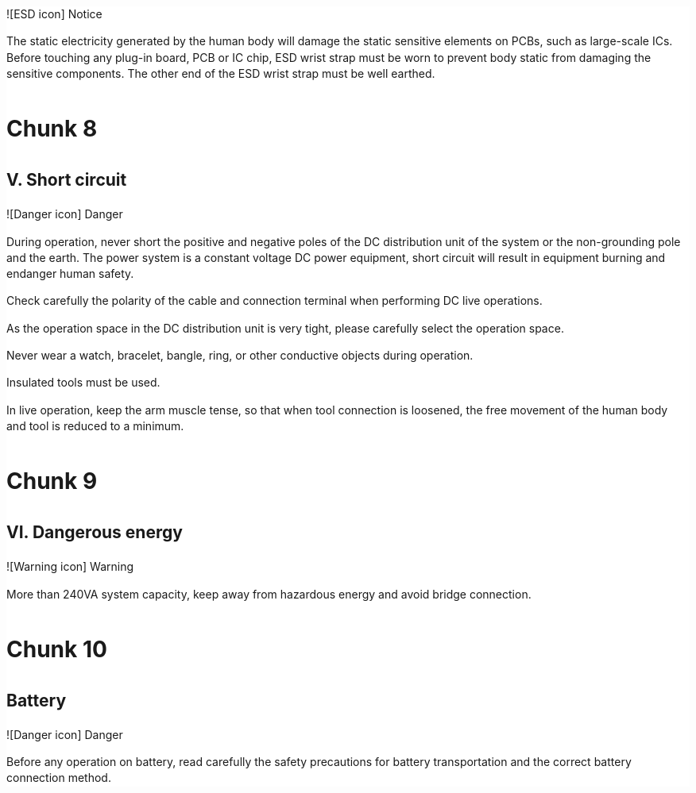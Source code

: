 ![ESD icon] Notice

The static electricity generated by the human body will damage the static sensitive elements on PCBs, such as large-scale ICs. Before touching any plug-in board, PCB or IC chip, ESD wrist strap must be worn to prevent body static from damaging the sensitive components. The other end of the ESD wrist strap must be well earthed.



# Chunk 8
## V. Short circuit

![Danger icon] Danger

During operation, never short the positive and negative poles of the DC distribution unit of the system or the non-grounding pole and the earth. The power system is a constant voltage DC power equipment, short circuit will result in equipment burning and endanger human safety.

Check carefully the polarity of the cable and connection terminal when performing DC live operations.

As the operation space in the DC distribution unit is very tight, please carefully select the operation space.

Never wear a watch, bracelet, bangle, ring, or other conductive objects during operation.

Insulated tools must be used.

In live operation, keep the arm muscle tense, so that when tool connection is loosened, the free movement of the human body and tool is reduced to a minimum.



# Chunk 9
## VI. Dangerous energy

![Warning icon] Warning

More than 240VA system capacity, keep away from hazardous energy and avoid bridge connection.



# Chunk 10
## Battery

![Danger icon] Danger

Before any operation on battery, read carefully the safety precautions for battery transportation and the correct battery connection method.
